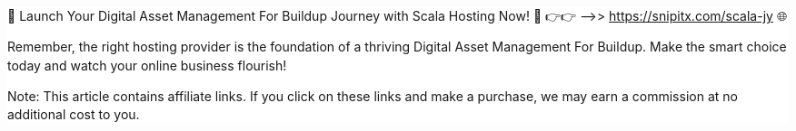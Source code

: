 🚀 Launch Your Digital Asset Management For Buildup Journey with Scala Hosting Now! 🌟
👉👉 -->> https://snipitx.com/scala-jy 🌐

Remember, the right hosting provider is the foundation of a thriving Digital Asset Management For Buildup. Make the smart choice today and watch your online business flourish!

Note: This article contains affiliate links. If you click on these links and make a purchase, we may earn a commission at no additional cost to you.